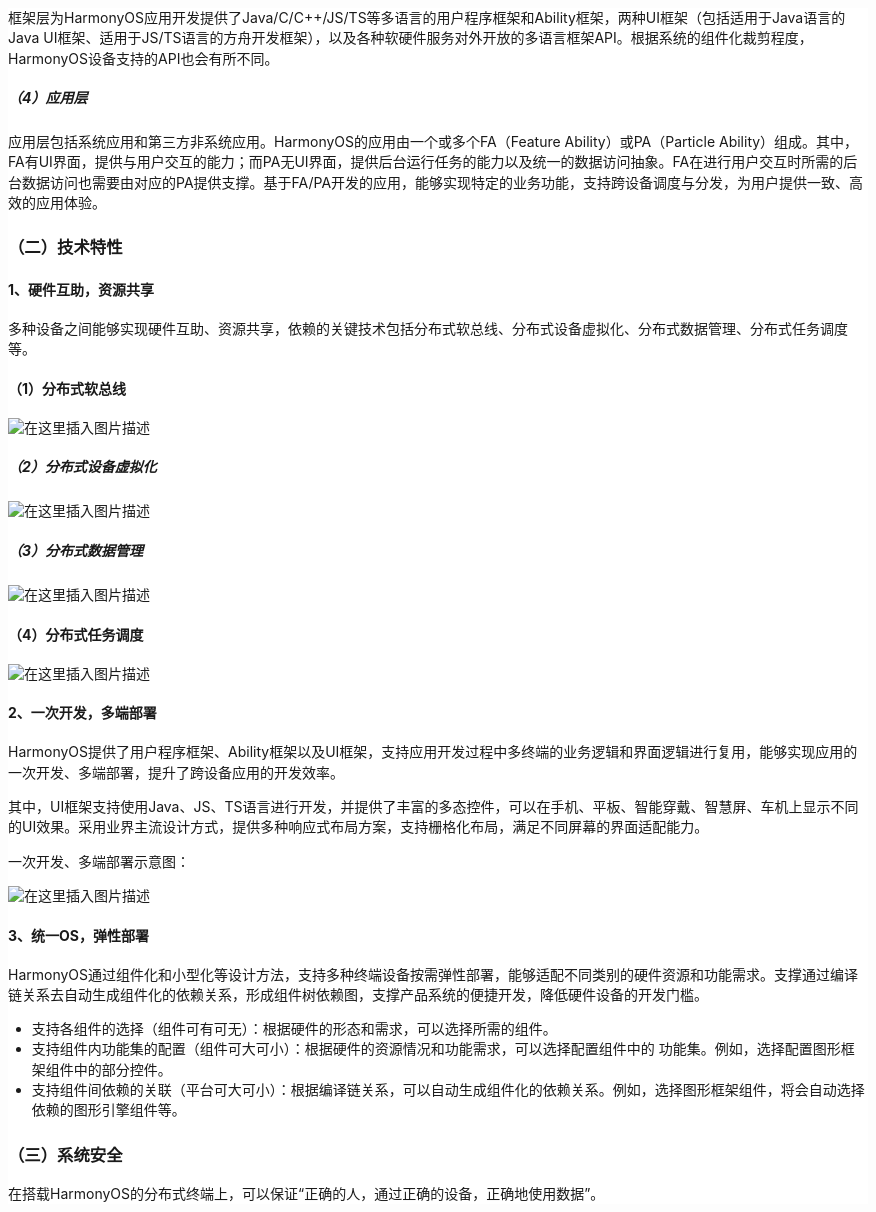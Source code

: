 框架层为HarmonyOS应用开发提供了Java/C/C++/JS/TS等多语言的用户程序框架和Ability框架，两种UI框架（包括适用于Java语言的Java UI框架、适用于JS/TS语言的方舟开发框架），以及各种软硬件服务对外开放的多语言框架API。根据系统的组件化裁剪程度，HarmonyOS设备支持的API也会有所不同。

##### （4）应用层

应用层包括系统应用和第三方非系统应用。HarmonyOS的应用由一个或多个FA（Feature Ability）或PA（Particle Ability）组成。其中，FA有UI界面，提供与用户交互的能力；而PA无UI界面，提供后台运行任务的能力以及统一的数据访问抽象。FA在进行用户交互时所需的后台数据访问也需要由对应的PA提供支撑。基于FA/PA开发的应用，能够实现特定的业务功能，支持跨设备调度与分发，为用户提供一致、高效的应用体验。

### （二）技术特性

#### 1、硬件互助，资源共享

多种设备之间能够实现硬件互助、资源共享，依赖的关键技术包括分布式软总线、分布式设备虚拟化、分布式数据管理、分布式任务调度等。

#### （1）分布式软总线

![在这里插入图片描述](https://i-blog.csdnimg.cn/blog_migrate/4cdeee211ff248c45bc6dd7018a36dd3.png)

##### （2）分布式设备虚拟化

![在这里插入图片描述](https://i-blog.csdnimg.cn/blog_migrate/497005cf601cd19f4d88f672847cd46d.png)

##### （3）分布式数据管理

![在这里插入图片描述](https://i-blog.csdnimg.cn/blog_migrate/49ab816ff2f1e2ed2d423c84941cba8c.png)

#### （4）分布式任务调度

![在这里插入图片描述](https://i-blog.csdnimg.cn/blog_migrate/51729587f45f9a673b2428f01a89be38.png)

#### 2、一次开发，多端部署

HarmonyOS提供了用户程序框架、Ability框架以及UI框架，支持应用开发过程中多终端的业务逻辑和界面逻辑进行复用，能够实现应用的一次开发、多端部署，提升了跨设备应用的开发效率。

其中，UI框架支持使用Java、JS、TS语言进行开发，并提供了丰富的多态控件，可以在手机、平板、智能穿戴、智慧屏、车机上显示不同的UI效果。采用业界主流设计方式，提供多种响应式布局方案，支持栅格化布局，满足不同屏幕的界面适配能力。

一次开发、多端部署示意图：
  
![在这里插入图片描述](https://i-blog.csdnimg.cn/blog_migrate/acc6faf3dc61fcc65191e516337ffd31.png)

#### 3、统一OS，弹性部署

HarmonyOS通过组件化和小型化等设计方法，支持多种终端设备按需弹性部署，能够适配不同类别的硬件资源和功能需求。支撑通过编译链关系去自动生成组件化的依赖关系，形成组件树依赖图，支撑产品系统的便捷开发，降低硬件设备的开发门槛。

* 支持各组件的选择（组件可有可无）：根据硬件的形态和需求，可以选择所需的组件。
* 支持组件内功能集的配置（组件可大可小）：根据硬件的资源情况和功能需求，可以选择配置组件中的 功能集。例如，选择配置图形框架组件中的部分控件。
* 支持组件间依赖的关联（平台可大可小）：根据编译链关系，可以自动生成组件化的依赖关系。例如，选择图形框架组件，将会自动选择依赖的图形引擎组件等。

### （三）系统安全

在搭载HarmonyOS的分布式终端上，可以保证“正确的人，通过正确的设备，正确地使用数据”。
